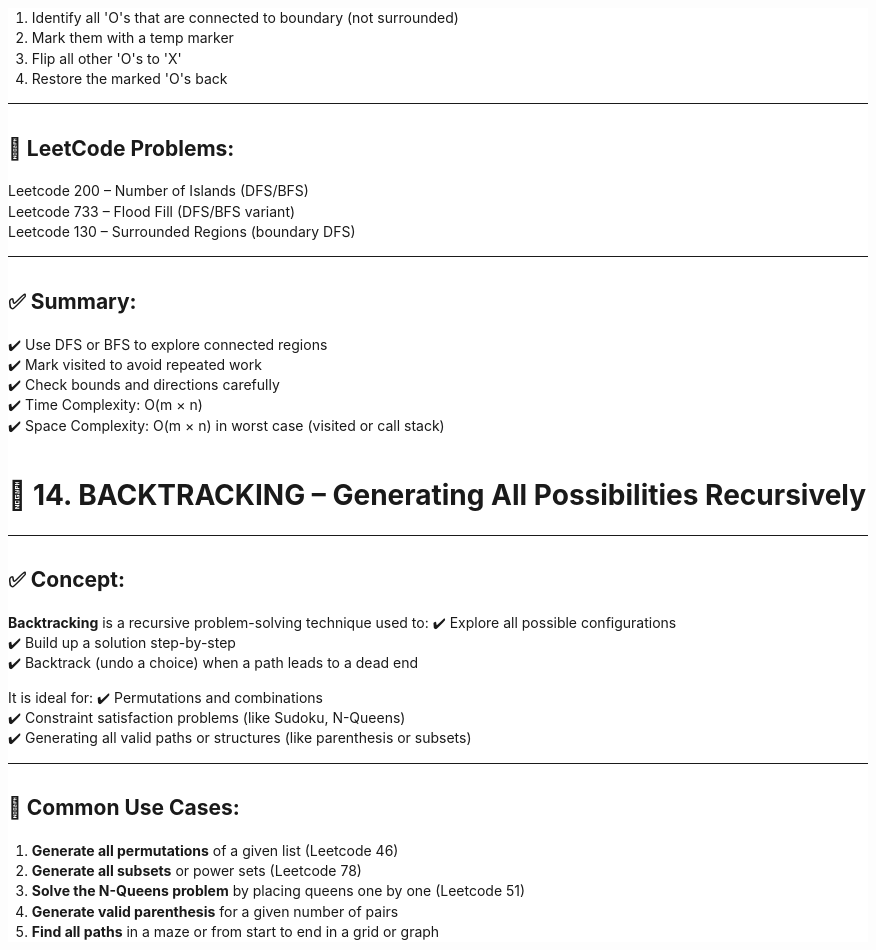 1. Identify all 'O's that are connected to boundary (not surrounded)  
2. Mark them with a temp marker  
3. Flip all other 'O's to 'X'  
4. Restore the marked 'O's back

-------------------------------------------------
## 🧩 LeetCode Problems:

Leetcode 200 – Number of Islands (DFS/BFS)  
Leetcode 733 – Flood Fill (DFS/BFS variant)  
Leetcode 130 – Surrounded Regions (boundary DFS)

-------------------------------------------------
## ✅ Summary:

✔️ Use DFS or BFS to explore connected regions  
✔️ Mark visited to avoid repeated work  
✔️ Check bounds and directions carefully  
✔️ Time Complexity: O(m × n)  
✔️ Space Complexity: O(m × n) in worst case (visited or call stack)






# 📘 14. BACKTRACKING – Generating All Possibilities Recursively

-------------------------------------------------
## ✅ Concept:

**Backtracking** is a recursive problem-solving technique used to:
✔️ Explore all possible configurations  
✔️ Build up a solution step-by-step  
✔️ Backtrack (undo a choice) when a path leads to a dead end

It is ideal for:
✔️ Permutations and combinations  
✔️ Constraint satisfaction problems (like Sudoku, N-Queens)  
✔️ Generating all valid paths or structures (like parenthesis or subsets)

-------------------------------------------------
## 🧠 Common Use Cases:

1. **Generate all permutations** of a given list (Leetcode 46)  
2. **Generate all subsets** or power sets (Leetcode 78)  
3. **Solve the N-Queens problem** by placing queens one by one (Leetcode 51)  
4. **Generate valid parenthesis** for a given number of pairs  
5. **Find all paths** in a maze or from start to end in a grid or graph
